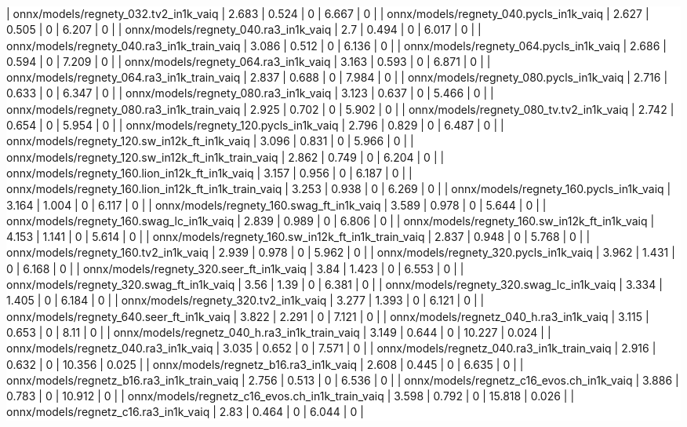 | onnx/models/regnety_032.tv2_in1k_vaiq                     |       2.683 |         0.524 |            0 |          6.667 |       0     |
| onnx/models/regnety_040.pycls_in1k_vaiq                   |       2.627 |         0.505 |            0 |          6.207 |       0     |
| onnx/models/regnety_040.ra3_in1k_vaiq                     |       2.7   |         0.494 |            0 |          6.017 |       0     |
| onnx/models/regnety_040.ra3_in1k_train_vaiq               |       3.086 |         0.512 |            0 |          6.136 |       0     |
| onnx/models/regnety_064.pycls_in1k_vaiq                   |       2.686 |         0.594 |            0 |          7.209 |       0     |
| onnx/models/regnety_064.ra3_in1k_vaiq                     |       3.163 |         0.593 |            0 |          6.871 |       0     |
| onnx/models/regnety_064.ra3_in1k_train_vaiq               |       2.837 |         0.688 |            0 |          7.984 |       0     |
| onnx/models/regnety_080.pycls_in1k_vaiq                   |       2.716 |         0.633 |            0 |          6.347 |       0     |
| onnx/models/regnety_080.ra3_in1k_vaiq                     |       3.123 |         0.637 |            0 |          5.466 |       0     |
| onnx/models/regnety_080.ra3_in1k_train_vaiq               |       2.925 |         0.702 |            0 |          5.902 |       0     |
| onnx/models/regnety_080_tv.tv2_in1k_vaiq                  |       2.742 |         0.654 |            0 |          5.954 |       0     |
| onnx/models/regnety_120.pycls_in1k_vaiq                   |       2.796 |         0.829 |            0 |          6.487 |       0     |
| onnx/models/regnety_120.sw_in12k_ft_in1k_vaiq             |       3.096 |         0.831 |            0 |          5.966 |       0     |
| onnx/models/regnety_120.sw_in12k_ft_in1k_train_vaiq       |       2.862 |         0.749 |            0 |          6.204 |       0     |
| onnx/models/regnety_160.lion_in12k_ft_in1k_vaiq           |       3.157 |         0.956 |            0 |          6.187 |       0     |
| onnx/models/regnety_160.lion_in12k_ft_in1k_train_vaiq     |       3.253 |         0.938 |            0 |          6.269 |       0     |
| onnx/models/regnety_160.pycls_in1k_vaiq                   |       3.164 |         1.004 |            0 |          6.117 |       0     |
| onnx/models/regnety_160.swag_ft_in1k_vaiq                 |       3.589 |         0.978 |            0 |          5.644 |       0     |
| onnx/models/regnety_160.swag_lc_in1k_vaiq                 |       2.839 |         0.989 |            0 |          6.806 |       0     |
| onnx/models/regnety_160.sw_in12k_ft_in1k_vaiq             |       4.153 |         1.141 |            0 |          5.614 |       0     |
| onnx/models/regnety_160.sw_in12k_ft_in1k_train_vaiq       |       2.837 |         0.948 |            0 |          5.768 |       0     |
| onnx/models/regnety_160.tv2_in1k_vaiq                     |       2.939 |         0.978 |            0 |          5.962 |       0     |
| onnx/models/regnety_320.pycls_in1k_vaiq                   |       3.962 |         1.431 |            0 |          6.168 |       0     |
| onnx/models/regnety_320.seer_ft_in1k_vaiq                 |       3.84  |         1.423 |            0 |          6.553 |       0     |
| onnx/models/regnety_320.swag_ft_in1k_vaiq                 |       3.56  |         1.39  |            0 |          6.381 |       0     |
| onnx/models/regnety_320.swag_lc_in1k_vaiq                 |       3.334 |         1.405 |            0 |          6.184 |       0     |
| onnx/models/regnety_320.tv2_in1k_vaiq                     |       3.277 |         1.393 |            0 |          6.121 |       0     |
| onnx/models/regnety_640.seer_ft_in1k_vaiq                 |       3.822 |         2.291 |            0 |          7.121 |       0     |
| onnx/models/regnetz_040_h.ra3_in1k_vaiq                   |       3.115 |         0.653 |            0 |          8.11  |       0     |
| onnx/models/regnetz_040_h.ra3_in1k_train_vaiq             |       3.149 |         0.644 |            0 |         10.227 |       0.024 |
| onnx/models/regnetz_040.ra3_in1k_vaiq                     |       3.035 |         0.652 |            0 |          7.571 |       0     |
| onnx/models/regnetz_040.ra3_in1k_train_vaiq               |       2.916 |         0.632 |            0 |         10.356 |       0.025 |
| onnx/models/regnetz_b16.ra3_in1k_vaiq                     |       2.608 |         0.445 |            0 |          6.635 |       0     |
| onnx/models/regnetz_b16.ra3_in1k_train_vaiq               |       2.756 |         0.513 |            0 |          6.536 |       0     |
| onnx/models/regnetz_c16_evos.ch_in1k_vaiq                 |       3.886 |         0.783 |            0 |         10.912 |       0     |
| onnx/models/regnetz_c16_evos.ch_in1k_train_vaiq           |       3.598 |         0.792 |            0 |         15.818 |       0.026 |
| onnx/models/regnetz_c16.ra3_in1k_vaiq                     |       2.83  |         0.464 |            0 |          6.044 |       0     |